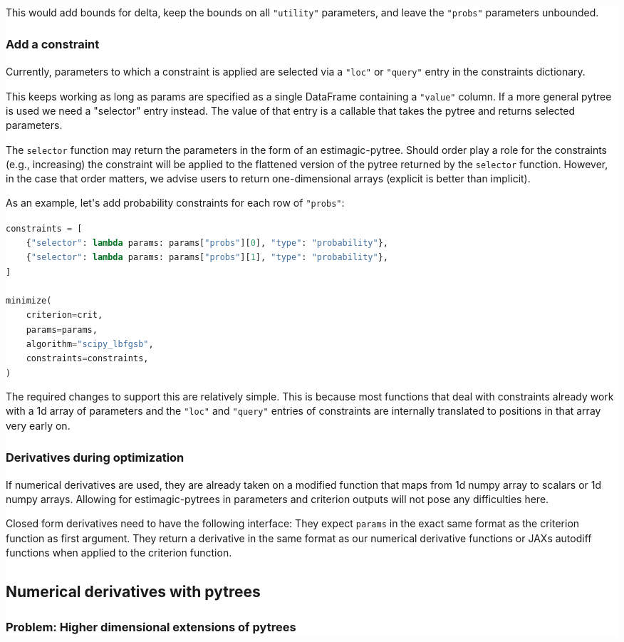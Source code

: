 This would add bounds for delta, keep the bounds on all `"utility"` parameters, and
leave the `"probs"` parameters unbounded.

### Add a constraint

Currently, parameters to which a constraint is applied are selected via a `"loc"` or
`"query"` entry in the constraints dictionary.

This keeps working as long as params are specified as a single DataFrame containing a
`"value"` column. If a more general pytree is used we need a "selector" entry instead.
The value of that entry is a callable that takes the pytree and returns selected
parameters.

The `selector` function may return the parameters in the form of an estimagic-pytree.
Should order play a role for the constraints (e.g., increasing) the constraint will be
applied to the flattened version of the pytree returned by the `selector` function.
However, in the case that order matters, we advise users to return one-dimensional
arrays (explicit is better than implicit).

As an example, let's add probability constraints for each row of `"probs"`:

```python
constraints = [
    {"selector": lambda params: params["probs"][0], "type": "probability"},
    {"selector": lambda params: params["probs"][1], "type": "probability"},
]

minimize(
    criterion=crit,
    params=params,
    algorithm="scipy_lbfgsb",
    constraints=constraints,
)
```

The required changes to support this are relatively simple. This is because most
functions that deal with constraints already work with a 1d array of parameters and the
`"loc"` and `"query"` entries of constraints are internally translated to positions in
that array very early on.

### Derivatives during optimization

If numerical derivatives are used, they are already taken on a modified function that
maps from 1d numpy array to scalars or 1d numpy arrays. Allowing for estimagic-pytrees
in parameters and criterion outputs will not pose any difficulties here.

Closed form derivatives need to have the following interface: They expect `params` in
the exact same format as the criterion function as first argument. They return a
derivative in the same format as our numerical derivative functions or JAXs autodiff
functions when applied to the criterion function.

## Numerical derivatives with pytrees

### Problem: Higher dimensional extensions of pytrees


[pybaum]: https://github.com/OpenSourceEconomics/pybaum